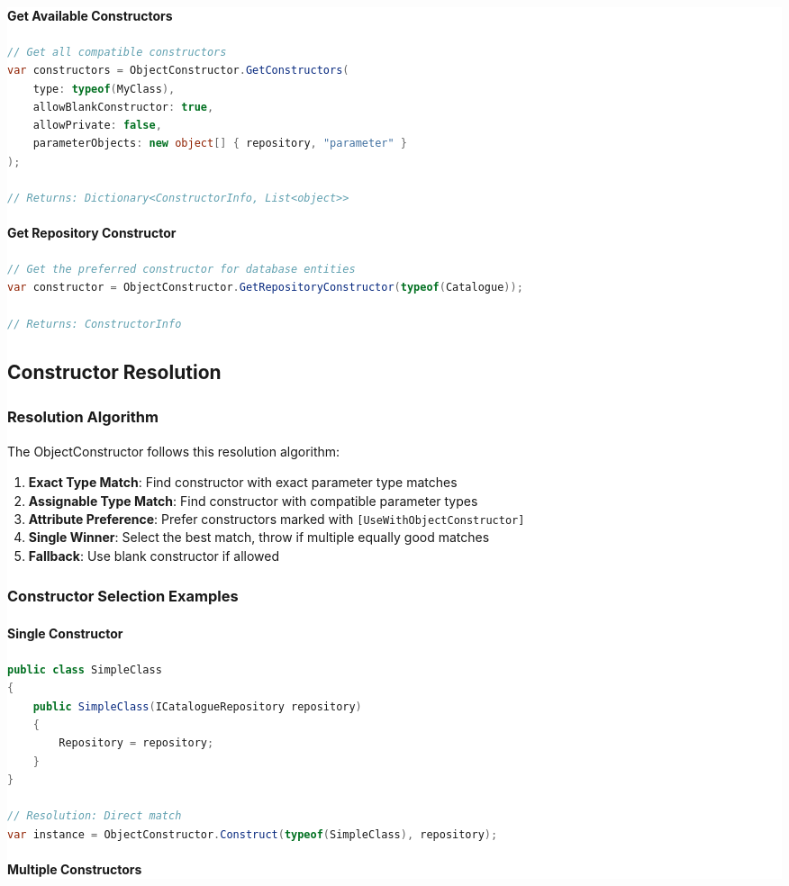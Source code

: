 #### Get Available Constructors

```csharp
// Get all compatible constructors
var constructors = ObjectConstructor.GetConstructors(
    type: typeof(MyClass),
    allowBlankConstructor: true,
    allowPrivate: false,
    parameterObjects: new object[] { repository, "parameter" }
);

// Returns: Dictionary<ConstructorInfo, List<object>>
```

#### Get Repository Constructor

```csharp
// Get the preferred constructor for database entities
var constructor = ObjectConstructor.GetRepositoryConstructor(typeof(Catalogue));

// Returns: ConstructorInfo
```

## Constructor Resolution

### Resolution Algorithm

The ObjectConstructor follows this resolution algorithm:

1. **Exact Type Match**: Find constructor with exact parameter type matches
2. **Assignable Type Match**: Find constructor with compatible parameter types
3. **Attribute Preference**: Prefer constructors marked with `[UseWithObjectConstructor]`
4. **Single Winner**: Select the best match, throw if multiple equally good matches
5. **Fallback**: Use blank constructor if allowed

### Constructor Selection Examples

#### Single Constructor

```csharp
public class SimpleClass
{
    public SimpleClass(ICatalogueRepository repository)
    {
        Repository = repository;
    }
}

// Resolution: Direct match
var instance = ObjectConstructor.Construct(typeof(SimpleClass), repository);
```

#### Multiple Constructors
